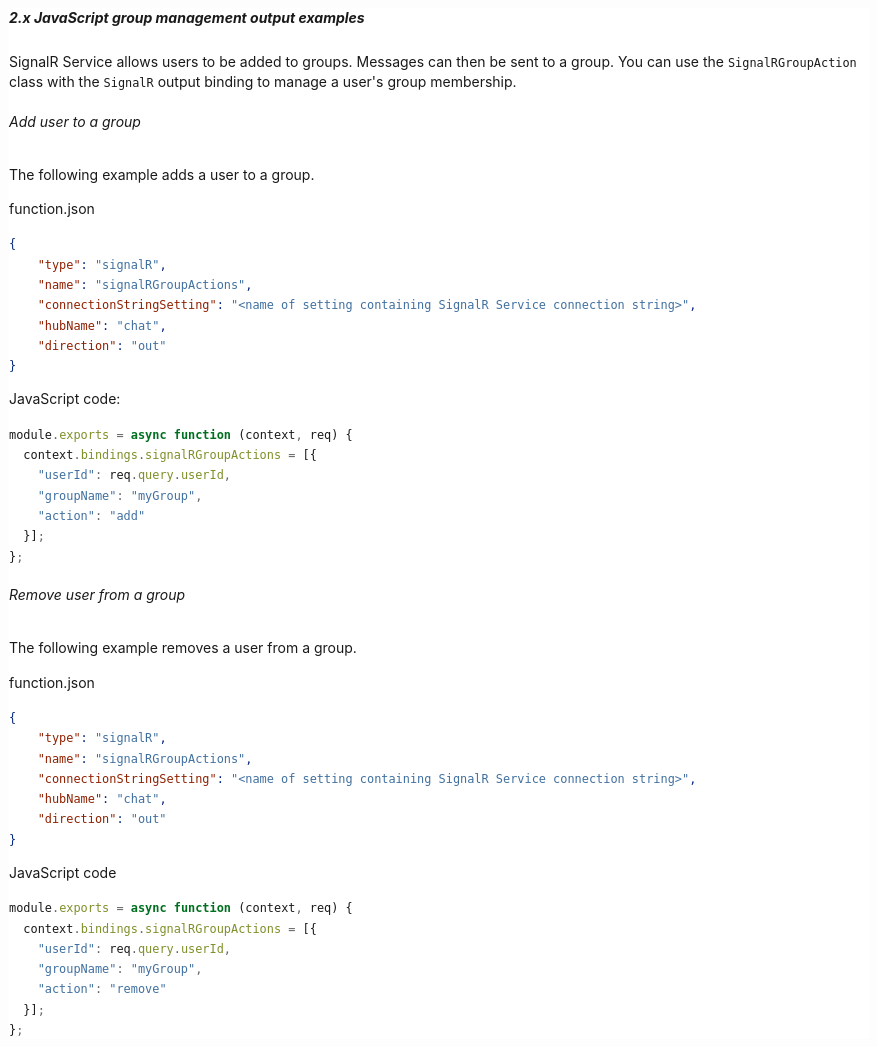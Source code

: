 ##### 2.x JavaScript group management output examples

SignalR Service allows users to be added to groups. Messages can then be sent to a group. You can use the `SignalRGroupAction` class with the `SignalR` output binding to manage a user's group membership.

###### Add user to a group

The following example adds a user to a group.

function.json

```json
{
    "type": "signalR",
    "name": "signalRGroupActions",
    "connectionStringSetting": "<name of setting containing SignalR Service connection string>",
    "hubName": "chat",
    "direction": "out"
}
```

JavaScript code:

```javascript
module.exports = async function (context, req) {
  context.bindings.signalRGroupActions = [{
    "userId": req.query.userId,
    "groupName": "myGroup",
    "action": "add"
  }];
};
```

###### Remove user from a group

The following example removes a user from a group.

function.json

```json
{
    "type": "signalR",
    "name": "signalRGroupActions",
    "connectionStringSetting": "<name of setting containing SignalR Service connection string>",
    "hubName": "chat",
    "direction": "out"
}
```

JavaScript code

```javascript
module.exports = async function (context, req) {
  context.bindings.signalRGroupActions = [{
    "userId": req.query.userId,
    "groupName": "myGroup",
    "action": "remove"
  }];
};
```

